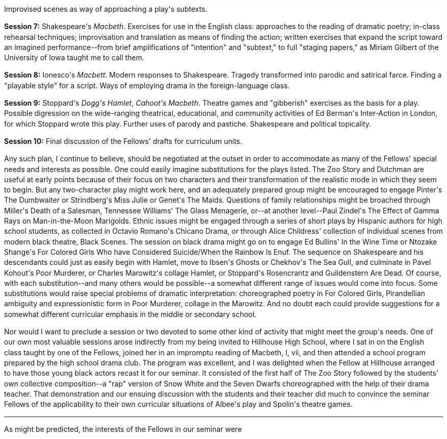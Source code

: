 Improvised scenes as way of approaching a play's subtexts.</p>
<p><b>Session 7:</b> Shakespeare's <i>Macbeth</i>. Exercises for use in the English 
class: approaches to the reading of dramatic poetry; in-class rehearsal 
techniques; improvisation and translation as means of finding the action; 
written exercises that expand the script toward an imagined 
performance--from brief amplifications of "intention" and "subtext," to 
full "staging papers," as Miriam Gilbert of the University of Iowa taught 
me to call them.</p>
<p><b>Session 8:</b> Ionesco's <i>Macbett</i>. Modern responses to Shakespeare. 
Tragedy transformed into parodic and satirical farce. Finding a "playable 
style" for a script. Ways of employing drama in the foreign-language 
class.</p>
<p><b>Session 9:</b> Stoppard's <i>Dogg's Hamlet</i>, <i>Cahoot's Macbeth</i>. 
Theatre games and "gibberish" exercises as the basis for a play. Possible 
digression on the wide-ranging theatrical, educational, and community 
activities of Ed Berman's Inter-Action in London, for which Stoppard wrote 
this play. Further uses of parody and pastiche. Shakespeare and political 
topicality.</p>
<p><b>Session 10:</b> Final discussion of the Fellows' drafts for curriculum 
units.</p>
<p>Any such plan, I continue to believe, should be negotiated at the 
outset in order to accommodate as many of the Fellows' special needs and 
interests as possible. One could easily imagine substitutions for the plays 
listed. The Zoo Story and Dutchman are useful at early points because of 
their focus on two characters and their transformation of the realistic 
mode in which they seem to begin. But any two-character play might work 
here, and an adequately prepared group might be encouraged to engage 
Pinter's The Dumbwaiter or Strindberg's Miss Julie or Genet's The Maids. 
Questions of family relationships might be broached through Miller's Death 
of a Salesman, Tennessee Williams' The Glass Menagerie, or--at another 
level--Paul Zindel's The Effect of Gamma Rays on Man-in-the-Moon Marigolds. 
Ethnic issues might be engaged through a series of short plays by Hispanic 
authors for high school students, as collected in Octavio Romano's Chicano 
Drama, or through Alice Childress' collection of individual scenes from 
modern black theatre, Black Scenes. The session on black drama might go on 
to engage Ed Bullins' In the Wine Time or Ntozake Shange's For Colored 
Girls Who have Considered Suicide/When the Rainbow Is Enuf. The sequence on 
Shakespeare and his descendants could just as easily begin with Hamlet, 
move to Ibsen's Ghosts or Chekhov's The Sea Gull, and culminate in Pavel 
Kohout's Poor Murderer, or Charles Marowitz's collage Hamlet, or Stoppard's 
Rosencrantz and Guildenstern Are Dead. Of course, with each 
substitution--and many others would be possible--a somewhat different range 
of issues would come into focus. Some substitutions would raise special 
problems of dramatic interpretation: choreographed poetry in For Colored 
Girls, Pirandellian ambiguity and expressionistic form in Poor Murderer, 
collage in the Marowitz. And no doubt each could provide suggestions for a 
somewhat different curricular emphasis in the middle or secondary 
school.</p>
<p>Nor would I want to preclude a session or two devoted to some other kind 
of activity that might meet the group's needs. One of our own most valuable 
sessions arose indirectly from my being invited to Hillhouse High School, 
where I sat in on the English class taught by one of the Fellows, joined 
her in an impromptu reading of Macbeth, I, vii, and then attended a school 
program prepared by the high school drama club. The program was excellent, 
and I was delighted when the Fellow at Hillhouse arranged to have those 
young black actors recast it for our seminar. It consisted of the first 
half of The Zoo Story followed by the students' own collective 
composition--a "rap" version of Snow White and the Seven Dwarfs 
choreographed with the help of their drama teacher. That demonstration and 
our ensuing discussion with the students and their teacher did much to 
convince the seminar Fellows of the applicability to their own curricular 
situations of Albee's play and Spolin's theatre games.</p>
<hr/>
<p>As might be predicted, the interests of the Fellows in our seminar were 
